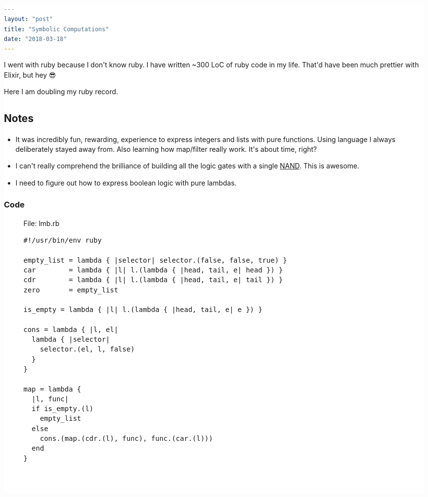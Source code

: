 ```yaml
---
layout: "post"
title: "Symbolic Computations"
date: "2018-03-18"
---
```


I went with ruby because I don't know ruby. I have written ~300 LoC of ruby code
in my life. That'd have been much prettier with Elixir, but hey :sunglasses:

Here I am doubling my ruby record.

## Notes

  - It was incredibly fun, rewarding, experience to express integers and lists
    with pure functions. Using language I always deliberately stayed away from.
    Also learning how map/filter really work. It's about time, right?

  - I can't really comprehend the brilliance of building all the logic gates with a single [NAND](https://en.wikipedia.org/wiki/NAND_logic). This is awesome.

  - I need to figure out how to express boolean logic with pure lambdas.


### Code

<figure>
  <figcaption>File: lmb.rb</figcaption>

<pre>
#!/usr/bin/env ruby

empty_list = lambda { |selector| selector.(false, false, true) }
car        = lambda { |l| l.(lambda { |head, tail, e| head }) }
cdr        = lambda { |l| l.(lambda { |head, tail, e| tail }) }
zero       = empty_list

is_empty = lambda { |l| l.(lambda { |head, tail, e| e }) }

cons = lambda { |l, el| 
  lambda { |selector|
    selector.(el, l, false)
  }
}

map = lambda {
  |l, func| 
  if is_empty.(l)
    empty_list
  else
    cons.(map.(cdr.(l), func), func.(car.(l)))
  end
}
